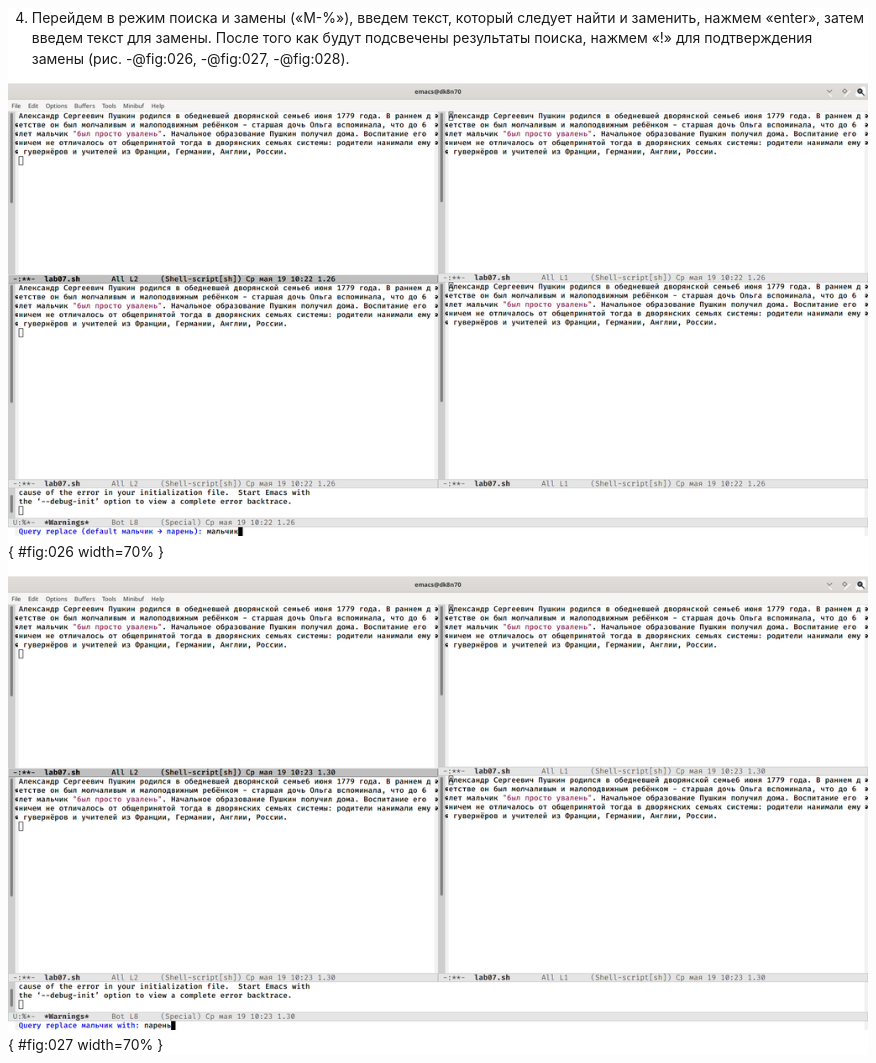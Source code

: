4) Перейдем в  режим  поиска  и  замены  («М-%»),  введем текст, который следует найти и заменить, нажмем «enter», затем введем текст для  замены.  После  того  как  будут  подсвечены  результаты  поиска, нажмем «!» для подтверждения замены (рис. -@fig:026, -@fig:027, -@fig:028).

![Заменяем слово в тексте](image/24.png){ #fig:026 width=70% }

![Заменяем слово в тексте](image/25.png){ #fig:027 width=70% }

